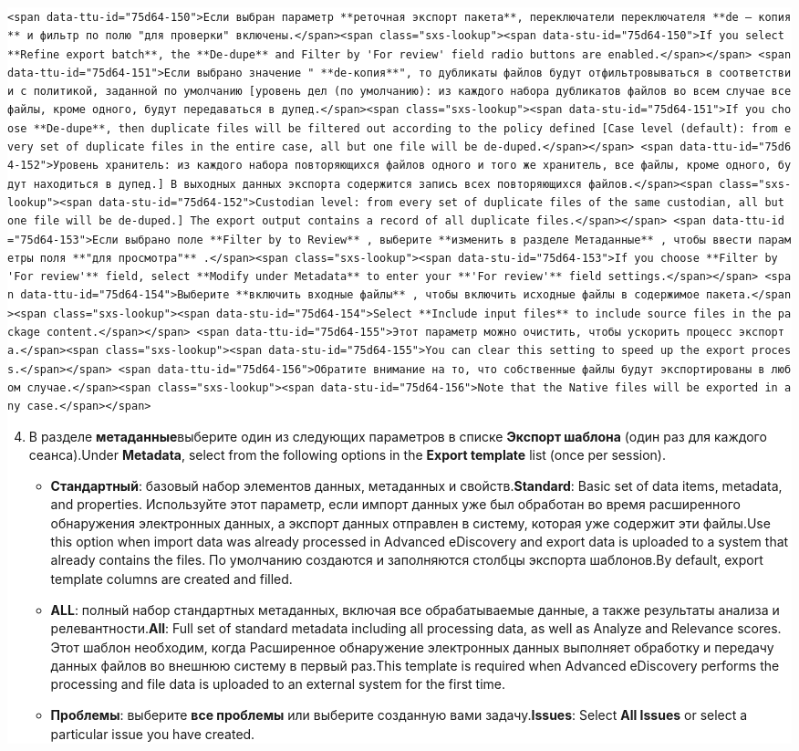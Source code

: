     <span data-ttu-id="75d64-150">Если выбран параметр **реточная экспорт пакета**, переключатели переключателя **de – копия** и фильтр по полю "для проверки" включены.</span><span class="sxs-lookup"><span data-stu-id="75d64-150">If you select **Refine export batch**, the **De-dupe** and Filter by 'For review' field radio buttons are enabled.</span></span> <span data-ttu-id="75d64-151">Если выбрано значение " **de-копия**", то дубликаты файлов будут отфильтровываться в соответствии с политикой, заданной по умолчанию [уровень дел (по умолчанию): из каждого набора дубликатов файлов во всем случае все файлы, кроме одного, будут передаваться в дупед.</span><span class="sxs-lookup"><span data-stu-id="75d64-151">If you choose **De-dupe**, then duplicate files will be filtered out according to the policy defined [Case level (default): from every set of duplicate files in the entire case, all but one file will be de-duped.</span></span> <span data-ttu-id="75d64-152">Уровень хранитель: из каждого набора повторяющихся файлов одного и того же хранитель, все файлы, кроме одного, будут находиться в дупед.] В выходных данных экспорта содержится запись всех повторяющихся файлов.</span><span class="sxs-lookup"><span data-stu-id="75d64-152">Custodian level: from every set of duplicate files of the same custodian, all but one file will be de-duped.] The export output contains a record of all duplicate files.</span></span> <span data-ttu-id="75d64-153">Если выбрано поле **Filter by to Review** , выберите **изменить в разделе Метаданные** , чтобы ввести параметры поля **"для просмотра"** .</span><span class="sxs-lookup"><span data-stu-id="75d64-153">If you choose **Filter by 'For review'** field, select **Modify under Metadata** to enter your **'For review'** field settings.</span></span> <span data-ttu-id="75d64-154">Выберите **включить входные файлы** , чтобы включить исходные файлы в содержимое пакета.</span><span class="sxs-lookup"><span data-stu-id="75d64-154">Select **Include input files** to include source files in the package content.</span></span> <span data-ttu-id="75d64-155">Этот параметр можно очистить, чтобы ускорить процесс экспорта.</span><span class="sxs-lookup"><span data-stu-id="75d64-155">You can clear this setting to speed up the export process.</span></span> <span data-ttu-id="75d64-156">Обратите внимание на то, что собственные файлы будут экспортированы в любом случае.</span><span class="sxs-lookup"><span data-stu-id="75d64-156">Note that the Native files will be exported in any case.</span></span> 
    
4. <span data-ttu-id="75d64-157">В разделе **метаданные**выберите один из следующих параметров в списке **Экспорт шаблона** (один раз для каждого сеанса).</span><span class="sxs-lookup"><span data-stu-id="75d64-157">Under **Metadata**, select from the following options in the **Export template** list (once per session).</span></span> 
    
    - <span data-ttu-id="75d64-158">**Стандартный**: базовый набор элементов данных, метаданных и свойств.</span><span class="sxs-lookup"><span data-stu-id="75d64-158">**Standard**: Basic set of data items, metadata, and properties.</span></span> <span data-ttu-id="75d64-159">Используйте этот параметр, если импорт данных уже был обработан во время расширенного обнаружения электронных данных, а экспорт данных отправлен в систему, которая уже содержит эти файлы.</span><span class="sxs-lookup"><span data-stu-id="75d64-159">Use this option when import data was already processed in Advanced eDiscovery and export data is uploaded to a system that already contains the files.</span></span> <span data-ttu-id="75d64-160">По умолчанию создаются и заполняются столбцы экспорта шаблонов.</span><span class="sxs-lookup"><span data-stu-id="75d64-160">By default, export template columns are created and filled.</span></span>
    
    - <span data-ttu-id="75d64-161">**ALL**: полный набор стандартных метаданных, включая все обрабатываемые данные, а также результаты анализа и релевантности.</span><span class="sxs-lookup"><span data-stu-id="75d64-161">**All**: Full set of standard metadata including all processing data, as well as Analyze and Relevance scores.</span></span> <span data-ttu-id="75d64-162">Этот шаблон необходим, когда Расширенное обнаружение электронных данных выполняет обработку и передачу данных файлов во внешнюю систему в первый раз.</span><span class="sxs-lookup"><span data-stu-id="75d64-162">This template is required when Advanced eDiscovery performs the processing and file data is uploaded to an external system for the first time.</span></span>
    
    - <span data-ttu-id="75d64-163">**Проблемы**: выберите **все проблемы** или выберите созданную вами задачу.</span><span class="sxs-lookup"><span data-stu-id="75d64-163">**Issues**: Select **All Issues** or select a particular issue you have created.</span></span> 
    